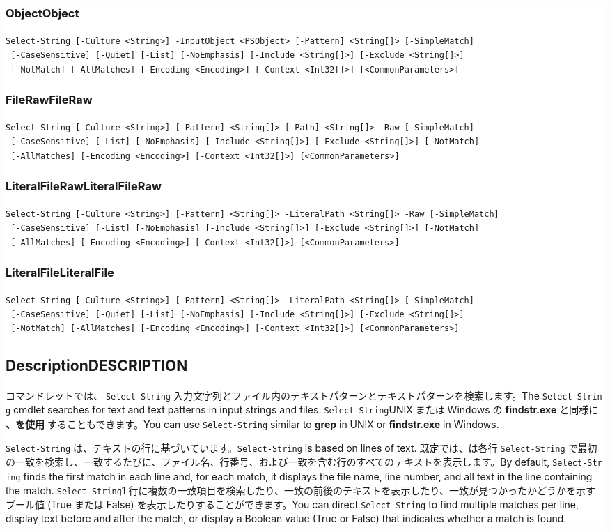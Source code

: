 ### <span data-ttu-id="612ec-109">Object</span><span class="sxs-lookup"><span data-stu-id="612ec-109">Object</span></span>

```
Select-String [-Culture <String>] -InputObject <PSObject> [-Pattern] <String[]> [-SimpleMatch]
 [-CaseSensitive] [-Quiet] [-List] [-NoEmphasis] [-Include <String[]>] [-Exclude <String[]>]
 [-NotMatch] [-AllMatches] [-Encoding <Encoding>] [-Context <Int32[]>] [<CommonParameters>]
```

### <span data-ttu-id="612ec-110">FileRaw</span><span class="sxs-lookup"><span data-stu-id="612ec-110">FileRaw</span></span>

```
Select-String [-Culture <String>] [-Pattern] <String[]> [-Path] <String[]> -Raw [-SimpleMatch]
 [-CaseSensitive] [-List] [-NoEmphasis] [-Include <String[]>] [-Exclude <String[]>] [-NotMatch]
 [-AllMatches] [-Encoding <Encoding>] [-Context <Int32[]>] [<CommonParameters>]
```

### <span data-ttu-id="612ec-111">LiteralFileRaw</span><span class="sxs-lookup"><span data-stu-id="612ec-111">LiteralFileRaw</span></span>

```
Select-String [-Culture <String>] [-Pattern] <String[]> -LiteralPath <String[]> -Raw [-SimpleMatch]
 [-CaseSensitive] [-List] [-NoEmphasis] [-Include <String[]>] [-Exclude <String[]>] [-NotMatch]
 [-AllMatches] [-Encoding <Encoding>] [-Context <Int32[]>] [<CommonParameters>]
```

### <span data-ttu-id="612ec-112">LiteralFile</span><span class="sxs-lookup"><span data-stu-id="612ec-112">LiteralFile</span></span>

```
Select-String [-Culture <String>] [-Pattern] <String[]> -LiteralPath <String[]> [-SimpleMatch]
 [-CaseSensitive] [-Quiet] [-List] [-NoEmphasis] [-Include <String[]>] [-Exclude <String[]>]
 [-NotMatch] [-AllMatches] [-Encoding <Encoding>] [-Context <Int32[]>] [<CommonParameters>]
```

## <span data-ttu-id="612ec-113">Description</span><span class="sxs-lookup"><span data-stu-id="612ec-113">DESCRIPTION</span></span>

<span data-ttu-id="612ec-114">コマンドレットでは、 `Select-String` 入力文字列とファイル内のテキストパターンとテキストパターンを検索します。</span><span class="sxs-lookup"><span data-stu-id="612ec-114">The `Select-String` cmdlet searches for text and text patterns in input strings and files.</span></span> <span data-ttu-id="612ec-115">`Select-String`UNIX または Windows の **findstr.exe** と同様に **、を使用** することもできます。</span><span class="sxs-lookup"><span data-stu-id="612ec-115">You can use `Select-String` similar to **grep** in UNIX or **findstr.exe** in Windows.</span></span>

<span data-ttu-id="612ec-116">`Select-String` は、テキストの行に基づいています。</span><span class="sxs-lookup"><span data-stu-id="612ec-116">`Select-String` is based on lines of text.</span></span> <span data-ttu-id="612ec-117">既定では、は各行 `Select-String` で最初の一致を検索し、一致するたびに、ファイル名、行番号、および一致を含む行のすべてのテキストを表示します。</span><span class="sxs-lookup"><span data-stu-id="612ec-117">By default, `Select-String` finds the first match in each line and, for each match, it displays the file name, line number, and all text in the line containing the match.</span></span> <span data-ttu-id="612ec-118">`Select-String`1 行に複数の一致項目を検索したり、一致の前後のテキストを表示したり、一致が見つかったかどうかを示すブール値 (True または False) を表示したりすることができます。</span><span class="sxs-lookup"><span data-stu-id="612ec-118">You can direct `Select-String` to find multiple matches per line, display text before and after the match, or display a Boolean value (True or False) that indicates whether a match is found.</span></span>
